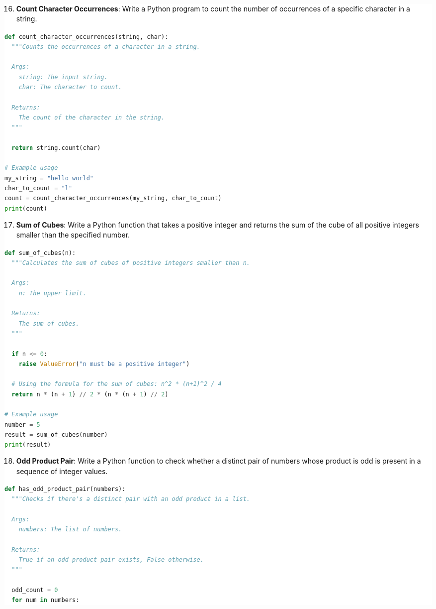 
16. **Count Character Occurrences**: Write a Python program to count the number of occurrences of a specific character in a string.

```python
def count_character_occurrences(string, char):
  """Counts the occurrences of a character in a string.

  Args:
    string: The input string.
    char: The character to count.

  Returns:
    The count of the character in the string.
  """

  return string.count(char)

# Example usage
my_string = "hello world"
char_to_count = "l"
count = count_character_occurrences(my_string, char_to_count)
print(count)
```

17. **Sum of Cubes**: Write a Python function that takes a positive integer and returns the sum of the cube of all positive integers smaller than the specified number.

```python
def sum_of_cubes(n):
  """Calculates the sum of cubes of positive integers smaller than n.

  Args:
    n: The upper limit.

  Returns:
    The sum of cubes.
  """

  if n <= 0:
    raise ValueError("n must be a positive integer")

  # Using the formula for the sum of cubes: n^2 * (n+1)^2 / 4
  return n * (n + 1) // 2 * (n * (n + 1) // 2)

# Example usage
number = 5
result = sum_of_cubes(number)
print(result)
```

18. **Odd Product Pair**: Write a Python function to check whether a distinct pair of numbers whose product is odd is present in a sequence of integer values.

```python
def has_odd_product_pair(numbers):
  """Checks if there's a distinct pair with an odd product in a list.

  Args:
    numbers: The list of numbers.

  Returns:
    True if an odd product pair exists, False otherwise.
  """

  odd_count = 0
  for num in numbers:
```